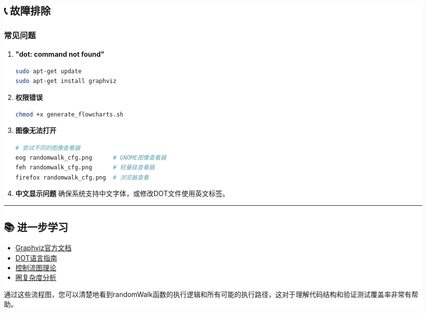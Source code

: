 
## 📞 故障排除

### 常见问题

1. **"dot: command not found"**
   ```bash
   sudo apt-get update
   sudo apt-get install graphviz
   ```

2. **权限错误**
   ```bash
   chmod +x generate_flowcharts.sh
   ```

3. **图像无法打开**
   ```bash
   # 尝试不同的图像查看器
   eog randomwalk_cfg.png      # GNOME图像查看器
   feh randomwalk_cfg.png      # 轻量级查看器
   firefox randomwalk_cfg.png  # 浏览器查看
   ```

4. **中文显示问题**
   确保系统支持中文字体，或修改DOT文件使用英文标签。

---

## 📚 进一步学习

- [Graphviz官方文档](https://graphviz.org/documentation/)
- [DOT语言指南](https://graphviz.org/doc/info/lang.html)
- [控制流图理论](https://en.wikipedia.org/wiki/Control-flow_graph)
- [圈复杂度分析](https://en.wikipedia.org/wiki/Cyclomatic_complexity)

通过这些流程图，您可以清楚地看到randomWalk函数的执行逻辑和所有可能的执行路径，这对于理解代码结构和验证测试覆盖率非常有帮助。 